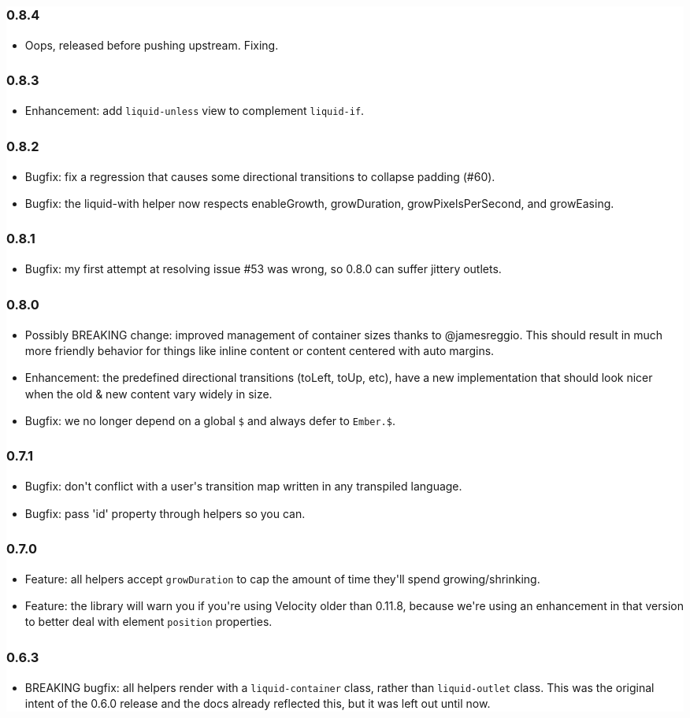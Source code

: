 ### 0.8.4

- Oops, released before pushing upstream. Fixing.

### 0.8.3

- Enhancement: add `liquid-unless` view to complement `liquid-if`.

### 0.8.2

- Bugfix: fix a regression that causes some directional transitions to
  collapse padding (#60).

- Bugfix: the liquid-with helper now respects enableGrowth,
  growDuration, growPixelsPerSecond, and growEasing.

### 0.8.1

- Bugfix: my first attempt at resolving issue #53 was wrong, so 0.8.0
  can suffer jittery outlets.

### 0.8.0

- Possibly BREAKING change: improved management of container sizes
  thanks to @jamesreggio. This should result in much more friendly
  behavior for things like inline content or content centered with
  auto margins.

- Enhancement: the predefined directional transitions (toLeft, toUp,
  etc), have a new implementation that should look nicer when the old
  & new content vary widely in size.

- Bugfix: we no longer depend on a global `$` and always defer to `Ember.$`.

### 0.7.1

- Bugfix: don't conflict with a user's transition map written in any
  transpiled language.

- Bugfix: pass 'id' property through helpers so you can.

### 0.7.0

- Feature: all helpers accept `growDuration` to cap the amount of time
  they'll spend growing/shrinking.

- Feature: the library will warn you if you're using Velocity older
  than 0.11.8, because we're using an enhancement in that version to
  better deal with element `position` properties.

### 0.6.3

- BREAKING bugfix: all helpers render with a `liquid-container` class,
  rather than `liquid-outlet` class. This was the original intent of
  the 0.6.0 release and the docs already reflected this, but it was
  left out until now.

